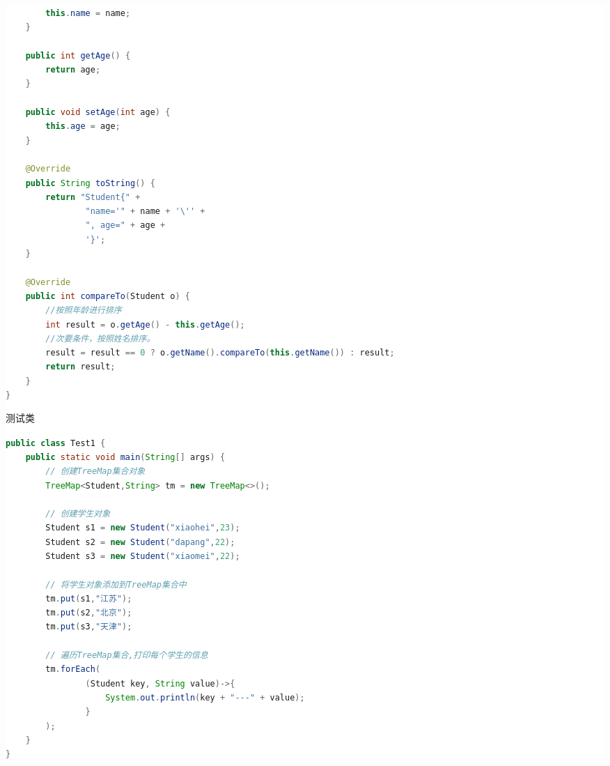 ```java
        this.name = name;
    }

    public int getAge() {
        return age;
    }

    public void setAge(int age) {
        this.age = age;
    }

    @Override
    public String toString() {
        return "Student{" +
                "name='" + name + '\'' +
                ", age=" + age +
                '}';
    }

    @Override
    public int compareTo(Student o) {
        //按照年龄进行排序
        int result = o.getAge() - this.getAge();
        //次要条件，按照姓名排序。
        result = result == 0 ? o.getName().compareTo(this.getName()) : result;
        return result;
    }
}
```

测试类

```java
public class Test1 {
    public static void main(String[] args) {
      	// 创建TreeMap集合对象
        TreeMap<Student,String> tm = new TreeMap<>();
      
		// 创建学生对象
        Student s1 = new Student("xiaohei",23);
        Student s2 = new Student("dapang",22);
        Student s3 = new Student("xiaomei",22);
      
		// 将学生对象添加到TreeMap集合中
        tm.put(s1,"江苏");
        tm.put(s2,"北京");
        tm.put(s3,"天津");
      
		// 遍历TreeMap集合,打印每个学生的信息
        tm.forEach(
                (Student key, String value)->{
                    System.out.println(key + "---" + value);
                }
        );
    }
}
```
